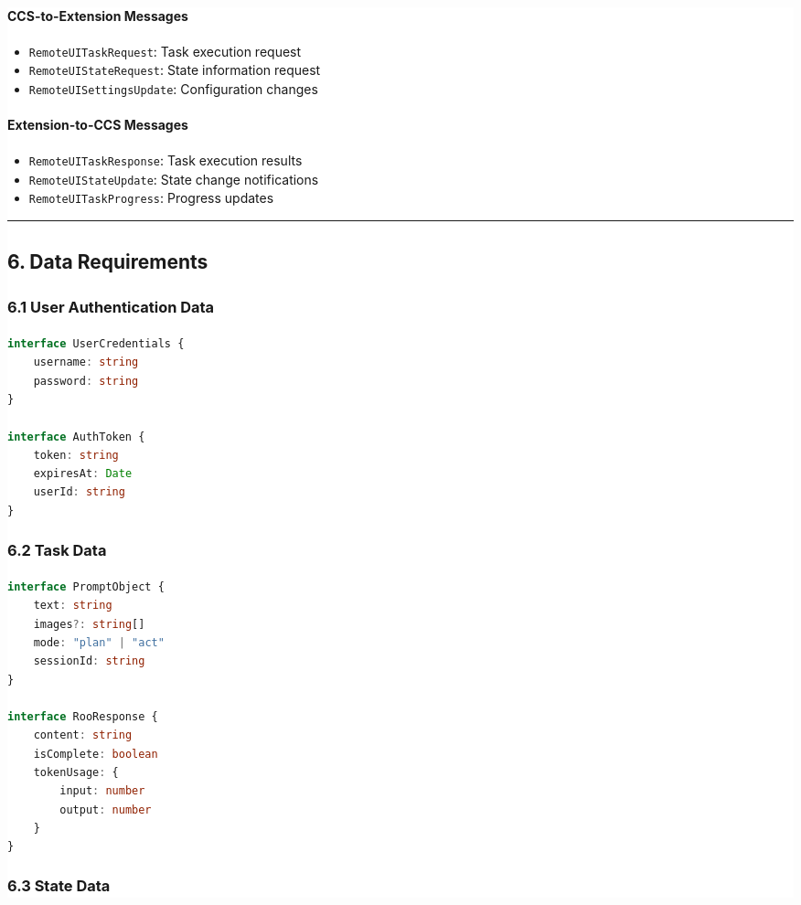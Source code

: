 #### CCS-to-Extension Messages

- `RemoteUITaskRequest`: Task execution request
- `RemoteUIStateRequest`: State information request
- `RemoteUISettingsUpdate`: Configuration changes

#### Extension-to-CCS Messages

- `RemoteUITaskResponse`: Task execution results
- `RemoteUIStateUpdate`: State change notifications
- `RemoteUITaskProgress`: Progress updates

---

## 6. Data Requirements

### 6.1 User Authentication Data

```typescript
interface UserCredentials {
	username: string
	password: string
}

interface AuthToken {
	token: string
	expiresAt: Date
	userId: string
}
```

### 6.2 Task Data

```typescript
interface PromptObject {
	text: string
	images?: string[]
	mode: "plan" | "act"
	sessionId: string
}

interface RooResponse {
	content: string
	isComplete: boolean
	tokenUsage: {
		input: number
		output: number
	}
}
```

### 6.3 State Data

